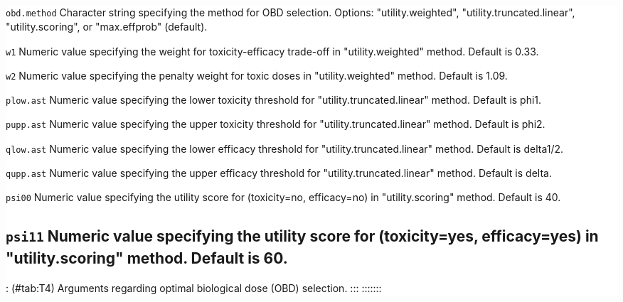   `obd.method`     Character string specifying the method for OBD selection. Options: \"utility.weighted\", \"utility.truncated.linear\", \"utility.scoring\", or \"max.effprob\" (default).

  `w1`             Numeric value specifying the weight for toxicity-efficacy trade-off in \"utility.weighted\" method. Default is 0.33.

  `w2`             Numeric value specifying the penalty weight for toxic doses in \"utility.weighted\" method. Default is 1.09.

  `plow.ast`       Numeric value specifying the lower toxicity threshold for \"utility.truncated.linear\" method. Default is phi1.

  `pupp.ast`       Numeric value specifying the upper toxicity threshold for \"utility.truncated.linear\" method. Default is phi2.

  `qlow.ast`       Numeric value specifying the lower efficacy threshold for \"utility.truncated.linear\" method. Default is delta1/2.

  `qupp.ast`       Numeric value specifying the upper efficacy threshold for \"utility.truncated.linear\" method. Default is delta.

  `psi00`          Numeric value specifying the utility score for (toxicity=no, efficacy=no) in \"utility.scoring\" method. Default is 40.

  `psi11`          Numeric value specifying the utility score for (toxicity=yes, efficacy=yes) in \"utility.scoring\" method. Default is 60.
  --------------------------------------------------------------------------------------------------------------------------------------------------------------------------------------------------------------------------------------------------------------------------------------------------------------

  : (#tab:T4) Arguments regarding optimal biological dose (OBD)
  selection.
:::
:::::::
